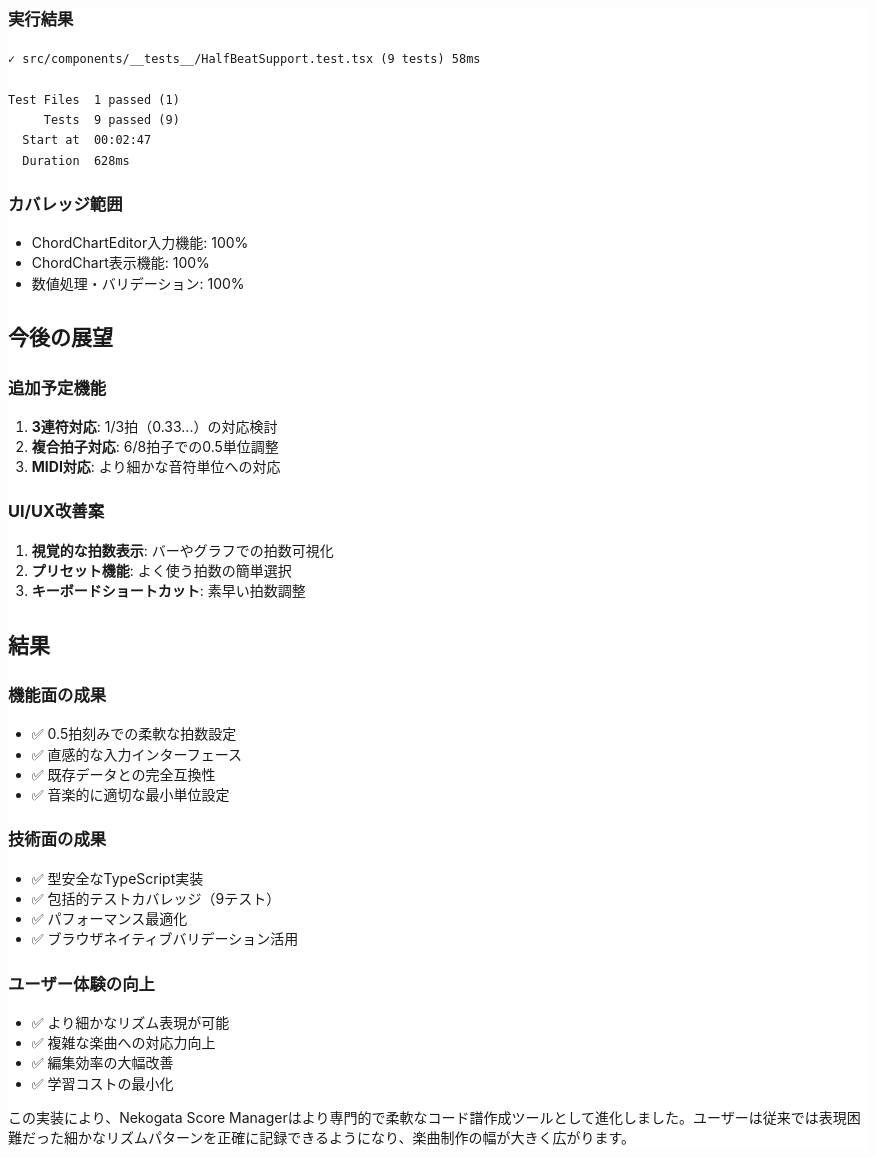 ### 実行結果
```
✓ src/components/__tests__/HalfBeatSupport.test.tsx (9 tests) 58ms

Test Files  1 passed (1)
     Tests  9 passed (9)
  Start at  00:02:47
  Duration  628ms
```

### カバレッジ範囲
- ChordChartEditor入力機能: 100%
- ChordChart表示機能: 100%
- 数値処理・バリデーション: 100%

## 今後の展望

### 追加予定機能
1. **3連符対応**: 1/3拍（0.33...）の対応検討
2. **複合拍子対応**: 6/8拍子での0.5単位調整
3. **MIDI対応**: より細かな音符単位への対応

### UI/UX改善案
1. **視覚的な拍数表示**: バーやグラフでの拍数可視化
2. **プリセット機能**: よく使う拍数の簡単選択
3. **キーボードショートカット**: 素早い拍数調整

## 結果

### 機能面の成果
- ✅ 0.5拍刻みでの柔軟な拍数設定
- ✅ 直感的な入力インターフェース
- ✅ 既存データとの完全互換性
- ✅ 音楽的に適切な最小単位設定

### 技術面の成果
- ✅ 型安全なTypeScript実装
- ✅ 包括的テストカバレッジ（9テスト）
- ✅ パフォーマンス最適化
- ✅ ブラウザネイティブバリデーション活用

### ユーザー体験の向上
- ✅ より細かなリズム表現が可能
- ✅ 複雑な楽曲への対応力向上
- ✅ 編集効率の大幅改善
- ✅ 学習コストの最小化

この実装により、Nekogata Score Managerはより専門的で柔軟なコード譜作成ツールとして進化しました。ユーザーは従来では表現困難だった細かなリズムパターンを正確に記録できるようになり、楽曲制作の幅が大きく広がります。